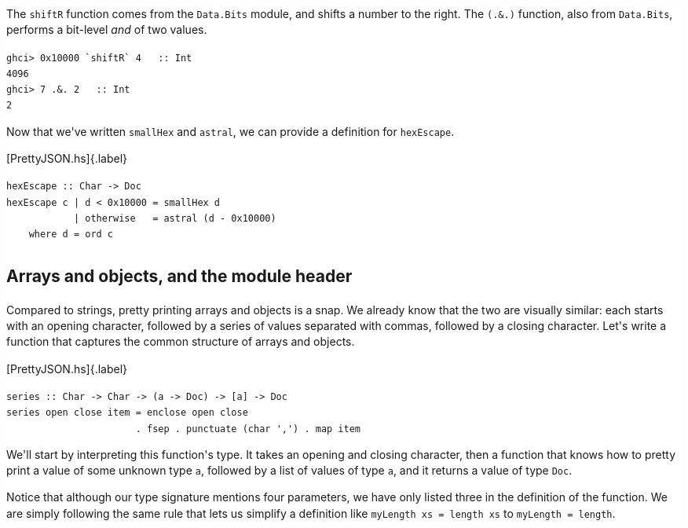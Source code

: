 </div>

The `shiftR` function comes from the `Data.Bits` module, and shifts a
number to the right. The `(.&.)` function, also from `Data.Bits`,
performs a bit-level *and* of two values.

``` {.screen}
ghci> 0x10000 `shiftR` 4   :: Int
4096
ghci> 7 .&. 2   :: Int
2
```

Now that we\'ve written `smallHex` and `astral`, we can provide a
definition for `hexEscape`.

<div>

[PrettyJSON.hs]{.label}

``` {.haskell}
hexEscape :: Char -> Doc
hexEscape c | d < 0x10000 = smallHex d
            | otherwise   = astral (d - 0x10000)
    where d = ord c
```

</div>

Arrays and objects, and the module header
-----------------------------------------

Compared to strings, pretty printing arrays and objects is a snap. We
already know that the two are visually similar: each starts with an
opening character, followed by a series of values separated with commas,
followed by a closing character. Let\'s write a function that captures
the common structure of arrays and objects.

<div>

[PrettyJSON.hs]{.label}

``` {.haskell}
series :: Char -> Char -> (a -> Doc) -> [a] -> Doc
series open close item = enclose open close
                       . fsep . punctuate (char ',') . map item
```

</div>

We\'ll start by interpreting this function\'s type. It takes an opening
and closing character, then a function that knows how to pretty print a
value of some unknown type `a`, followed by a list of values of type
`a`, and it returns a value of type `Doc`.

Notice that although our type signature mentions four parameters, we
have only listed three in the definition of the function. We are simply
following the same rule that lets us simplify a definition like
`myLength xs = length xs` to `myLength = length`.


[^1]: Memory aid: `-o` stands for \"output\" or \"object file\".
[^2]: The \"3\" in `BSD3` refers to the number of clauses in the